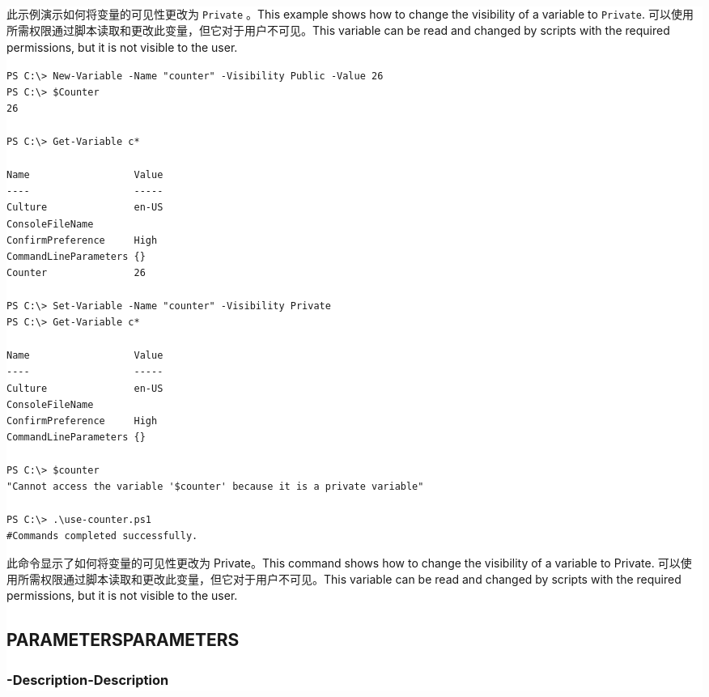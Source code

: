 <span data-ttu-id="6d5e6-122">此示例演示如何将变量的可见性更改为 `Private` 。</span><span class="sxs-lookup"><span data-stu-id="6d5e6-122">This example shows how to change the visibility of a variable to `Private`.</span></span> <span data-ttu-id="6d5e6-123">可以使用所需权限通过脚本读取和更改此变量，但它对于用户不可见。</span><span class="sxs-lookup"><span data-stu-id="6d5e6-123">This variable can be read and changed by scripts with the required permissions, but it is not visible to the user.</span></span>

```
PS C:\> New-Variable -Name "counter" -Visibility Public -Value 26
PS C:\> $Counter
26

PS C:\> Get-Variable c*

Name                  Value
----                  -----
Culture               en-US
ConsoleFileName
ConfirmPreference     High
CommandLineParameters {}
Counter               26

PS C:\> Set-Variable -Name "counter" -Visibility Private
PS C:\> Get-Variable c*

Name                  Value
----                  -----
Culture               en-US
ConsoleFileName
ConfirmPreference     High
CommandLineParameters {}

PS C:\> $counter
"Cannot access the variable '$counter' because it is a private variable"

PS C:\> .\use-counter.ps1
#Commands completed successfully.
```

<span data-ttu-id="6d5e6-124">此命令显示了如何将变量的可见性更改为 Private。</span><span class="sxs-lookup"><span data-stu-id="6d5e6-124">This command shows how to change the visibility of a variable to Private.</span></span> <span data-ttu-id="6d5e6-125">可以使用所需权限通过脚本读取和更改此变量，但它对于用户不可见。</span><span class="sxs-lookup"><span data-stu-id="6d5e6-125">This variable can be read and changed by scripts with the required permissions, but it is not visible to the user.</span></span>

## <span data-ttu-id="6d5e6-126">PARAMETERS</span><span class="sxs-lookup"><span data-stu-id="6d5e6-126">PARAMETERS</span></span>

### <span data-ttu-id="6d5e6-127">-Description</span><span class="sxs-lookup"><span data-stu-id="6d5e6-127">-Description</span></span>
